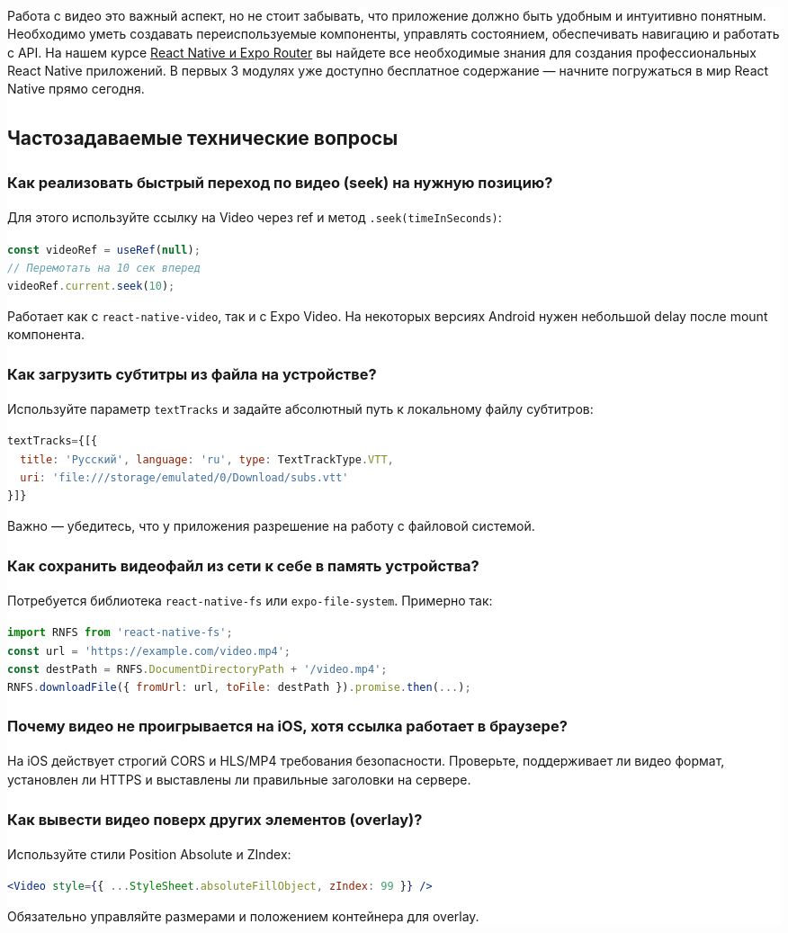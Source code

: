 Работа с видео это важный аспект, но не стоит забывать, что приложение должно быть удобным и интуитивно понятным. Необходимо уметь создавать переиспользуемые компоненты, управлять состоянием, обеспечивать навигацию и работать с API. На нашем курсе [React Native и Expo Router](https://purpleschool.ru/course/react-native?utm_source=knowledgebase&utm_medium=article&utm_campaign=Rabota-s-video-v-React-Native) вы найдете все необходимые знания для создания профессиональных React Native приложений. В первых 3 модулях уже доступно бесплатное содержание — начните погружаться в мир React Native прямо сегодня.

## Частозадаваемые технические вопросы

### Как реализовать быстрый переход по видео (seek) на нужную позицию?
Для этого используйте ссылку на Video через ref и метод `.seek(timeInSeconds)`:
```jsx
const videoRef = useRef(null);
// Перемотать на 10 сек вперед
videoRef.current.seek(10);
```
Работает как с `react-native-video`, так и с Expo Video. На некоторых версиях Android нужен небольшой delay после mount компонента.

### Как загрузить субтитры из файла на устройстве?
Используйте параметр `textTracks` и задайте абсолютный путь к локальному файлу субтитров:
```jsx
textTracks={[{
  title: 'Русский', language: 'ru', type: TextTrackType.VTT,
  uri: 'file:///storage/emulated/0/Download/subs.vtt'
}]}
```
Важно — убедитесь, что у приложения разрешение на работу с файловой системой.

### Как сохранить видеофайл из сети к себе в память устройства?
Потребуется библиотека `react-native-fs` или `expo-file-system`. Примерно так:
```js
import RNFS from 'react-native-fs';
const url = 'https://example.com/video.mp4';
const destPath = RNFS.DocumentDirectoryPath + '/video.mp4';
RNFS.downloadFile({ fromUrl: url, toFile: destPath }).promise.then(...);
```

### Почему видео не проигрывается на iOS, хотя ссылка работает в браузере?
На iOS действует строгий CORS и HLS/MP4 требования безопасности. Проверьте, поддерживает ли видео формат, установлен ли HTTPS и выставлены ли правильные заголовки на сервере.

### Как вывести видео поверх других элементов (overlay)?
Используйте стили Position Absolute и ZIndex:
```jsx
<Video style={{ ...StyleSheet.absoluteFillObject, zIndex: 99 }} />
```
Обязательно управляйте размерами и положением контейнера для overlay.

